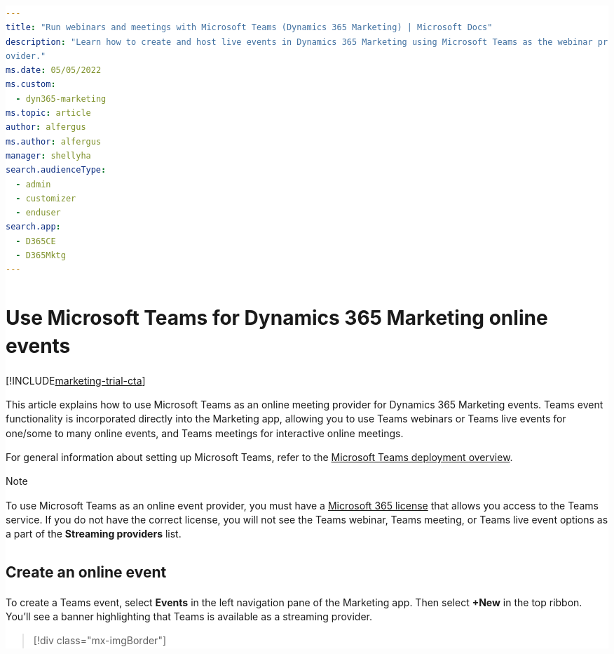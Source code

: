 ```yaml
---
title: "Run webinars and meetings with Microsoft Teams (Dynamics 365 Marketing) | Microsoft Docs"
description: "Learn how to create and host live events in Dynamics 365 Marketing using Microsoft Teams as the webinar provider."
ms.date: 05/05/2022
ms.custom: 
  - dyn365-marketing
ms.topic: article
author: alfergus
ms.author: alfergus
manager: shellyha
search.audienceType: 
  - admin
  - customizer
  - enduser
search.app: 
  - D365CE
  - D365Mktg
---
```


# Use Microsoft Teams for Dynamics 365 Marketing online events

<div class="embeddedvideo"><iframe src="https://www.microsoft.com/videoplayer/embed/RE4J4cV" frameborder="0" allowfullscreen=""></iframe></div>

[!INCLUDE[marketing-trial-cta](../shared/trials/marketing-trial-cta.md)]

This article explains how to use Microsoft Teams as an online meeting provider for Dynamics 365 Marketing events. Teams event functionality is incorporated directly into the Marketing app, allowing you to use Teams webinars or Teams live events for one/some to many online events, and Teams meetings for interactive online meetings.

For general information about setting up Microsoft Teams, refer to the [Microsoft Teams deployment overview](/microsoftteams/deploy-overview).

> [!NOTE]
> To use Microsoft Teams as an online event provider, you must have a [Microsoft 365 license](/office365/servicedescriptions/teams-service-description) that allows you access to the Teams service. If you do not have the correct license, you will not see the Teams webinar, Teams meeting, or Teams live event options as a part of the **Streaming providers** list.

## Create an online event

To create a Teams event, select **Events** in the left navigation pane of the Marketing app. Then select **+New** in the top ribbon. You’ll see a banner highlighting that Teams is available as a streaming provider.

> [!div class="mx-imgBorder"]